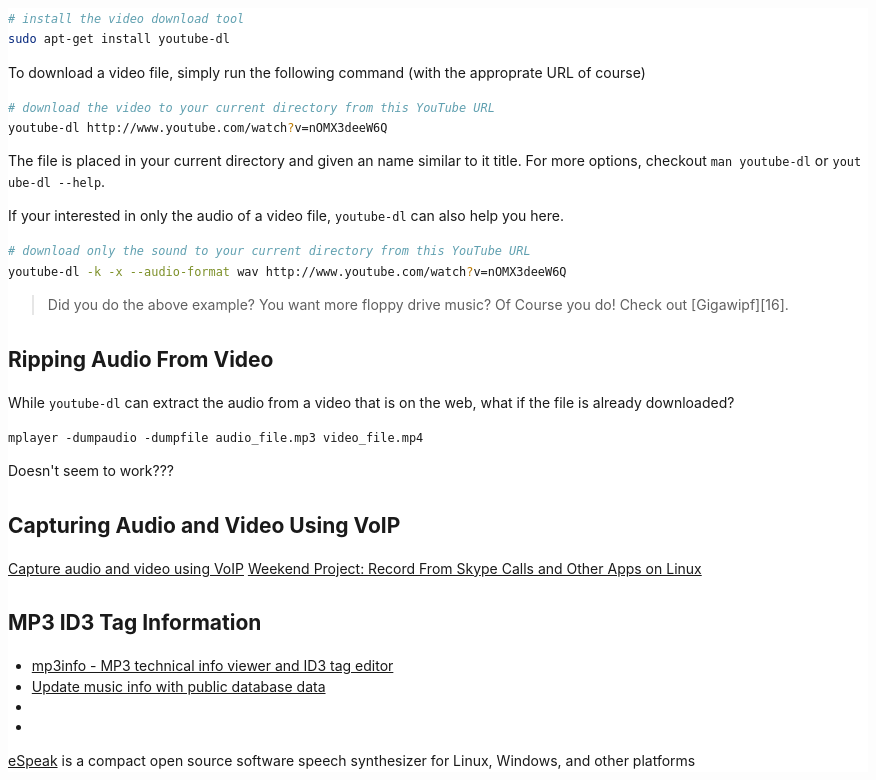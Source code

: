 ```bash
# install the video download tool
sudo apt-get install youtube-dl
```

To download a video file, simply run the following command (with the approprate URL of course)

```bash
# download the video to your current directory from this YouTube URL
youtube-dl http://www.youtube.com/watch?v=nOMX3deeW6Q
```

The file is placed in your current directory and given an name similar to it title.
For more options, checkout `man youtube-dl` or `youtube-dl --help`.

If your interested in only the audio of a video file, `youtube-dl` can also help you here.

```bash
# download only the sound to your current directory from this YouTube URL
youtube-dl -k -x --audio-format wav http://www.youtube.com/watch?v=nOMX3deeW6Q
```

> Did you do the above example? You want more floppy drive music?  Of Course you do!  Check out [Gigawipf][16].

## Ripping Audio From Video
While `youtube-dl` can extract the audio from a video that is on the web,
what if the file is already downloaded?

    mplayer -dumpaudio -dumpfile audio_file.mp3 video_file.mp4

Doesn't seem to work???

## Capturing Audio and Video Using VoIP
[Capture audio and video using VoIP](http://www.tuxradar.com/answers/614)
[Weekend Project: Record From Skype Calls and Other Apps on Linux](https://www.linux.com/learn/tutorials/367395-weekend-project-record-from-skype-calls-and-other-apps-on-linux)

## MP3 ID3 Tag Information
* [mp3info - MP3 technical info viewer and ID3 tag editor](http://manpages.ubuntu.com/manpages/gutsy/man1/mp3info.1.html)
* [Update music info with public database data](http://www.commandlinefu.com/commands/view/13626/update-music-info-with-public-database-data)
* []()
* []()

[eSpeak](https://en.wikipedia.org/wiki/ESpeak) is a compact open source software speech synthesizer for Linux, Windows, and other platforms



[01]:http://www.acronymchile.com/sigproc.html
[02]:http://en.linuxreviews.org/HOWTO_Convert_audio_files
[03]:http://sox.sourceforge.net/
[04]:http://www.thegeekstuff.com/2009/05/sound-exchange-sox-15-examples-to-manipulate-audio-files/#more-486
[05]:http://www.makeuseof.com/tag/10-applications-to-convert-audio-and-video-files-in-linux/
[06]:http://www.dedoimedo.com/computers/audio_conversion_linux.html
[07]:http://www.tomshardware.com/reviews/ubuntu-linux-audio-software,2856-11.html
[08]:http://www.addictivetips.com/ubuntu-linux-tips/convert-audio-files-from-many-formats-in-ubuntu-linux-with-sound-converter/
[09]:http://wavbreaker.sourceforge.net/
[10]:http://www.google.com/url?sa=t&amp;rct=j&amp;q=&amp;esrc=s&amp;frm=1&amp;source=web&amp;cd=13&amp;cad=rja&amp;ved=0CHgQFjAM&amp;url=http%3A%2F%2Fwww.ws.binghamton.edu%2Ffowler%2Ffowler%2520personal%2520page%2FEE521_files%2FII-1-a%2520IQ%2520Examples_2007.pdf&amp;ei=284HUqbiLenkyQGxm4DoAQ&amp;usg=AFQjCNHtFrm6vcqPb1RbSvhp2cf5FU4Bmg&amp;sig2=nT_MC_2X9wFwyVuLTbKGUg&amp;bvm=bv.50500085,d.aWc
[11]:http://www.tek.com/blog/what%E2%80%99s-your-iq-%E2%80%93-about-quadrature-signals%E2%80%A6
[12]:http://support.microsoft.com/kb/89879